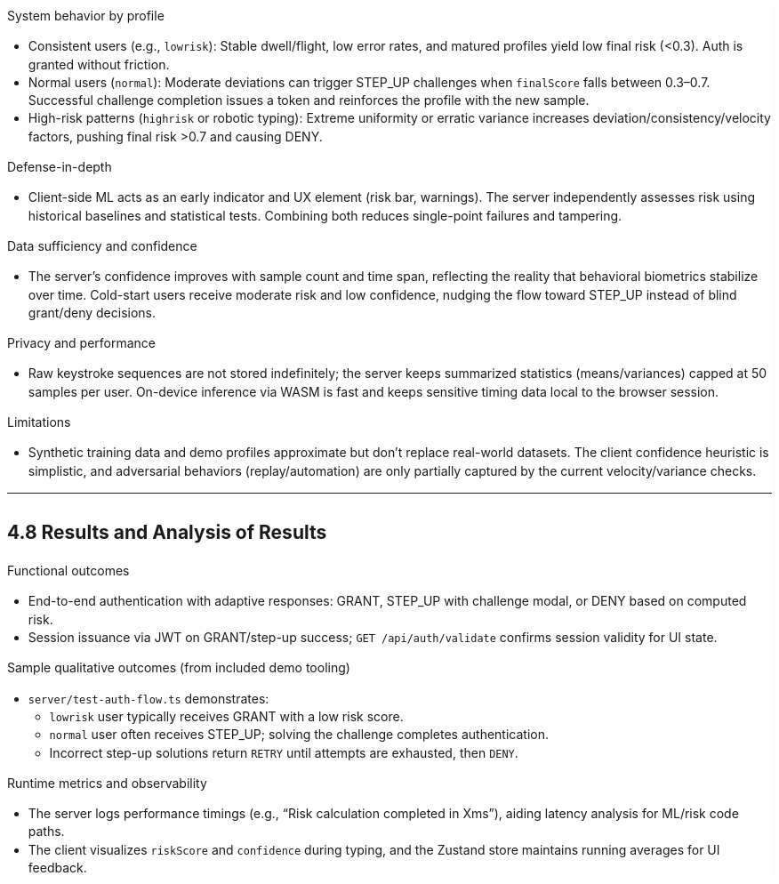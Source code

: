 System behavior by profile

- Consistent users (e.g., `lowrisk`): Stable dwell/flight, low error rates, and matured profiles yield low final risk (<0.3). Auth is granted without friction.
- Normal users (`normal`): Moderate deviations can trigger STEP_UP challenges when `finalScore` falls between 0.3–0.7. Successful challenge completion issues a token and reinforces the profile with the new sample.
- High-risk patterns (`highrisk` or robotic typing): Extreme uniformity or erratic variance increases deviation/consistency/velocity factors, pushing final risk >0.7 and causing DENY.

Defense-in-depth

- Client-side ML acts as an early indicator and UX element (risk bar, warnings). The server independently assesses risk using historical baselines and statistical tests. Combining both reduces single-point failures and tampering.

Data sufficiency and confidence

- The server’s confidence improves with sample count and time span, reflecting the reality that behavioral biometrics stabilize over time. Cold-start users receive moderate risk and low confidence, nudging the flow toward STEP_UP instead of blind grant/deny decisions.

Privacy and performance

- Raw keystroke sequences are not stored indefinitely; the server keeps summarized statistics (means/variances) capped at 50 samples per user. On-device inference via WASM is fast and keeps sensitive timing data local to the browser session.

Limitations

- Synthetic training data and demo profiles approximate but don’t replace real-world datasets. The client confidence heuristic is simplistic, and adversarial behaviors (replay/automation) are only partially captured by the current velocity/variance checks.

---

## 4.8 Results and Analysis of Results

Functional outcomes

- End-to-end authentication with adaptive responses: GRANT, STEP_UP with challenge modal, or DENY based on computed risk.
- Session issuance via JWT on GRANT/step-up success; `GET /api/auth/validate` confirms session validity for UI state.

Sample qualitative outcomes (from included demo tooling)

- `server/test-auth-flow.ts` demonstrates:
  - `lowrisk` user typically receives GRANT with a low risk score.
  - `normal` user often receives STEP_UP; solving the challenge completes authentication.
  - Incorrect step-up solutions return `RETRY` until attempts are exhausted, then `DENY`.

Runtime metrics and observability

- The server logs performance timings (e.g., “Risk calculation completed in Xms”), aiding latency analysis for ML/risk code paths.
- The client visualizes `riskScore` and `confidence` during typing, and the Zustand store maintains running averages for UI feedback.
